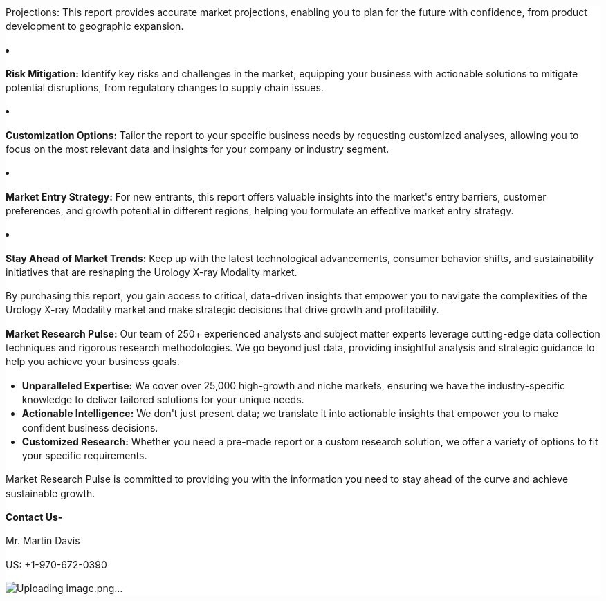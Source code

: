 Projections:</strong> This report provides accurate market projections, enabling you to plan for the future with confidence, from product development to geographic expansion.</p></li><li><p><strong>Risk Mitigation:</strong> Identify key risks and challenges in the market, equipping your business with actionable solutions to mitigate potential disruptions, from regulatory changes to supply chain issues.</p></li><li><p><strong>Customization Options:</strong> Tailor the report to your specific business needs by requesting customized analyses, allowing you to focus on the most relevant data and insights for your company or industry segment.</p></li><li><p><strong>Market Entry Strategy:</strong> For new entrants, this report offers valuable insights into the market's entry barriers, customer preferences, and growth potential in different regions, helping you formulate an effective market entry strategy.</p></li><li><p><strong>Stay Ahead of Market Trends:</strong> Keep up with the latest technological advancements, consumer behavior shifts, and sustainability initiatives that are reshaping the Urology X-ray Modality market.</p></li></ol><p>By purchasing this report, you gain access to critical, data-driven insights that empower you to navigate the complexities of the Urology X-ray Modality market and make strategic decisions that drive growth and profitability.</p><p><strong>Market Research Pulse:</strong>&nbsp;Our team of 250+ experienced analysts and subject matter experts leverage cutting-edge data collection techniques and rigorous research methodologies. We go beyond just data, providing insightful analysis and strategic guidance to help you achieve your business goals.</p><ul><li><strong>Unparalleled Expertise:</strong>&nbsp;We cover over 25,000 high-growth and niche markets, ensuring we have the industry-specific knowledge to deliver tailored solutions for your unique needs.</li><li><strong>Actionable Intelligence:</strong>&nbsp;We don't just present data; we translate it into actionable insights that empower you to make confident business decisions.</li><li><strong>Customized Research:</strong>&nbsp;Whether you need a pre-made report or a custom research solution, we offer a variety of options to fit your specific requirements.</li></ul><p>Market Research Pulse is committed to providing you with the information you need to stay ahead of the curve and achieve sustainable growth.</p><p><strong>Contact Us-</strong></p><p>Mr. Martin Davis</p><p>US: +1-970-672-0390</p>
![Uploading image.png…]()
